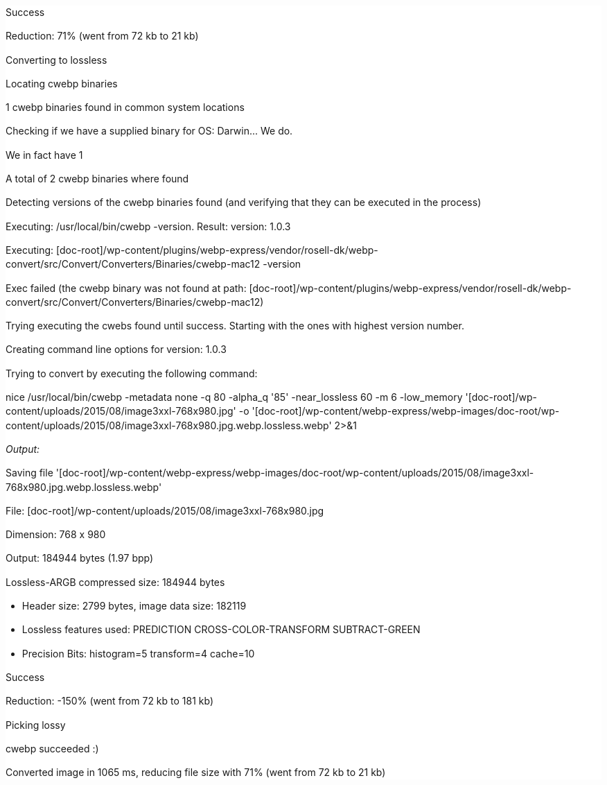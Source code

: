Success

Reduction: 71% (went from 72 kb to 21 kb)


Converting to lossless

Locating cwebp binaries

1 cwebp binaries found in common system locations

Checking if we have a supplied binary for OS: Darwin... We do.

We in fact have 1

A total of 2 cwebp binaries where found

Detecting versions of the cwebp binaries found (and verifying that they can be executed in the process)

Executing: /usr/local/bin/cwebp -version. Result: version: 1.0.3

Executing: [doc-root]/wp-content/plugins/webp-express/vendor/rosell-dk/webp-convert/src/Convert/Converters/Binaries/cwebp-mac12 -version

Exec failed (the cwebp binary was not found at path: [doc-root]/wp-content/plugins/webp-express/vendor/rosell-dk/webp-convert/src/Convert/Converters/Binaries/cwebp-mac12)

Trying executing the cwebs found until success. Starting with the ones with highest version number.

Creating command line options for version: 1.0.3

Trying to convert by executing the following command:

nice /usr/local/bin/cwebp -metadata none -q 80 -alpha_q '85' -near_lossless 60 -m 6 -low_memory '[doc-root]/wp-content/uploads/2015/08/image3xxl-768x980.jpg' -o '[doc-root]/wp-content/webp-express/webp-images/doc-root/wp-content/uploads/2015/08/image3xxl-768x980.jpg.webp.lossless.webp' 2>&1


*Output:* 

Saving file '[doc-root]/wp-content/webp-express/webp-images/doc-root/wp-content/uploads/2015/08/image3xxl-768x980.jpg.webp.lossless.webp'

File:      [doc-root]/wp-content/uploads/2015/08/image3xxl-768x980.jpg

Dimension: 768 x 980

Output:    184944 bytes (1.97 bpp)

Lossless-ARGB compressed size: 184944 bytes

  * Header size: 2799 bytes, image data size: 182119

  * Lossless features used: PREDICTION CROSS-COLOR-TRANSFORM SUBTRACT-GREEN

  * Precision Bits: histogram=5 transform=4 cache=10


Success

Reduction: -150% (went from 72 kb to 181 kb)


Picking lossy

cwebp succeeded :)


Converted image in 1065 ms, reducing file size with 71% (went from 72 kb to 21 kb)

